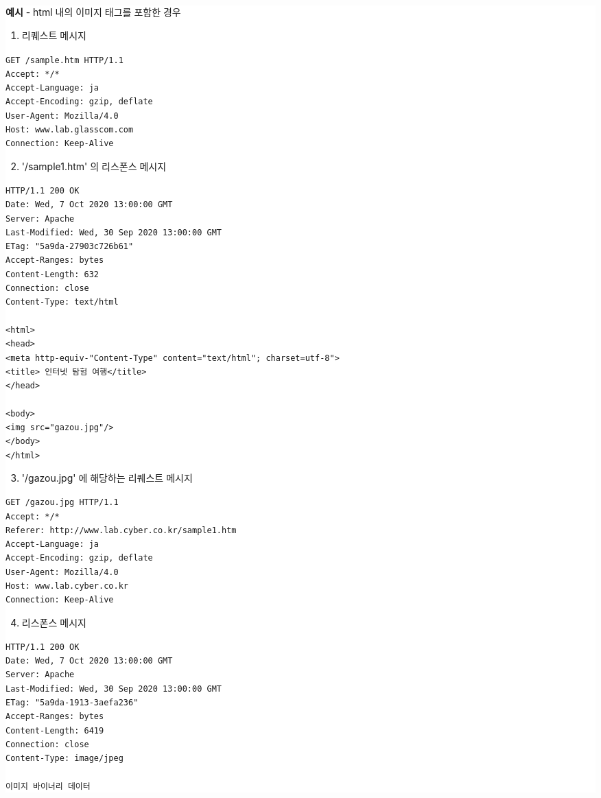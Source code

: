 **예시** - html 내의 이미지 태그를 포함한 경우

1. 리퀘스트 메시지

```http
GET /sample.htm HTTP/1.1
Accept: */*
Accept-Language: ja
Accept-Encoding: gzip, deflate
User-Agent: Mozilla/4.0
Host: www.lab.glasscom.com
Connection: Keep-Alive
```

2. '/sample1.htm' 의 리스폰스 메시지

```http
HTTP/1.1 200 OK
Date: Wed, 7 Oct 2020 13:00:00 GMT
Server: Apache
Last-Modified: Wed, 30 Sep 2020 13:00:00 GMT
ETag: "5a9da-27903c726b61"
Accept-Ranges: bytes
Content-Length: 632
Connection: close
Content-Type: text/html

<html>
<head>
<meta http-equiv-"Content-Type" content="text/html"; charset=utf-8">
<title> 인터넷 탐험 여행</title>
</head>

<body>
<img src="gazou.jpg"/>
</body>
</html>
```

3. '/gazou.jpg' 에 해당하는 리퀘스트 메시지

```http
GET /gazou.jpg HTTP/1.1
Accept: */*
Referer: http://www.lab.cyber.co.kr/sample1.htm
Accept-Language: ja
Accept-Encoding: gzip, deflate
User-Agent: Mozilla/4.0
Host: www.lab.cyber.co.kr
Connection: Keep-Alive
```

4. 리스폰스 메시지

```http
HTTP/1.1 200 OK
Date: Wed, 7 Oct 2020 13:00:00 GMT
Server: Apache
Last-Modified: Wed, 30 Sep 2020 13:00:00 GMT
ETag: "5a9da-1913-3aefa236"
Accept-Ranges: bytes
Content-Length: 6419
Connection: close
Content-Type: image/jpeg

이미지 바이너리 데이터
```



